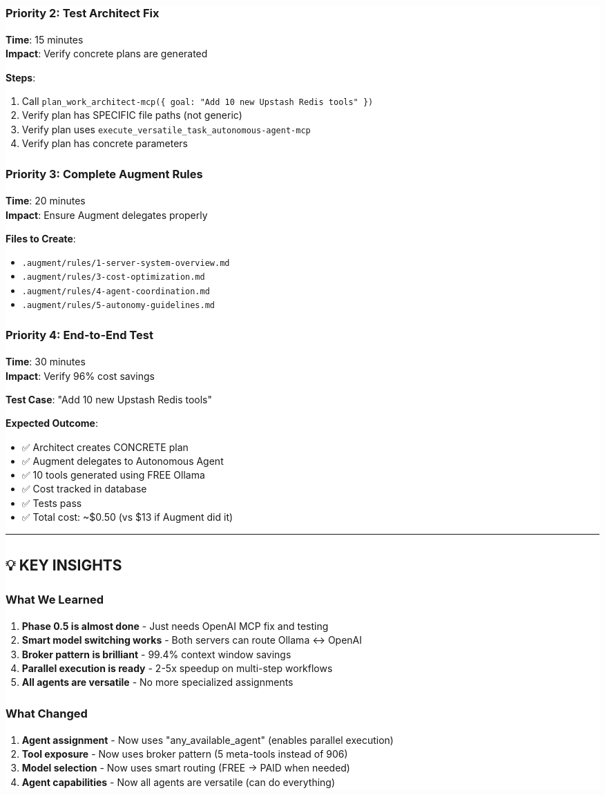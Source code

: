 ### Priority 2: Test Architect Fix
**Time**: 15 minutes  
**Impact**: Verify concrete plans are generated

**Steps**:
1. Call `plan_work_architect-mcp({ goal: "Add 10 new Upstash Redis tools" })`
2. Verify plan has SPECIFIC file paths (not generic)
3. Verify plan uses `execute_versatile_task_autonomous-agent-mcp`
4. Verify plan has concrete parameters

### Priority 3: Complete Augment Rules
**Time**: 20 minutes  
**Impact**: Ensure Augment delegates properly

**Files to Create**:
- `.augment/rules/1-server-system-overview.md`
- `.augment/rules/3-cost-optimization.md`
- `.augment/rules/4-agent-coordination.md`
- `.augment/rules/5-autonomy-guidelines.md`

### Priority 4: End-to-End Test
**Time**: 30 minutes  
**Impact**: Verify 96% cost savings

**Test Case**: "Add 10 new Upstash Redis tools"

**Expected Outcome**:
- ✅ Architect creates CONCRETE plan
- ✅ Augment delegates to Autonomous Agent
- ✅ 10 tools generated using FREE Ollama
- ✅ Cost tracked in database
- ✅ Tests pass
- ✅ Total cost: ~$0.50 (vs $13 if Augment did it)

---

## 💡 KEY INSIGHTS

### What We Learned
1. **Phase 0.5 is almost done** - Just needs OpenAI MCP fix and testing
2. **Smart model switching works** - Both servers can route Ollama ↔ OpenAI
3. **Broker pattern is brilliant** - 99.4% context window savings
4. **Parallel execution is ready** - 2-5x speedup on multi-step workflows
5. **All agents are versatile** - No more specialized assignments

### What Changed
1. **Agent assignment** - Now uses "any_available_agent" (enables parallel execution)
2. **Tool exposure** - Now uses broker pattern (5 meta-tools instead of 906)
3. **Model selection** - Now uses smart routing (FREE → PAID when needed)
4. **Agent capabilities** - Now all agents are versatile (can do everything)
